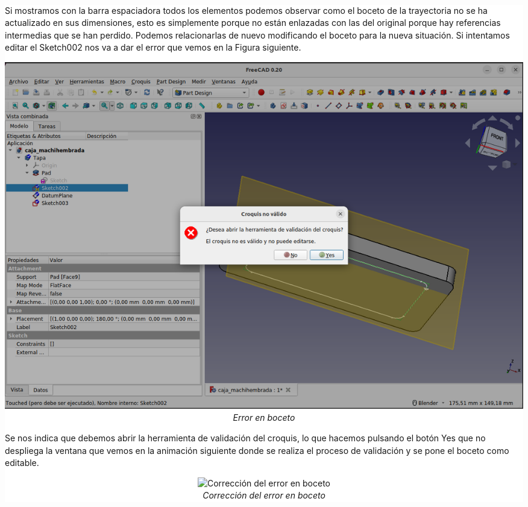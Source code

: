 
</center>

Si mostramos con la barra espaciadora todos los elementos podemos observar como el boceto de la trayectoria no se ha actualizado en sus dimensiones, esto es simplemente porque no están enlazadas con las del original porque hay referencias intermedias que se han perdido. Podemos relacionarlas de nuevo modificando el boceto para la nueva situación. Si intentamos editar el Sketch002 nos va a dar el error que vemos en la Figura siguiente.

<center>

![Error en boceto](../img/partdesign_bis/reutilizar/error.png)  
*Error en boceto*

</center>

Se nos indica que debemos abrir la herramienta de validación del croquis, lo que hacemos pulsando el botón Yes que no despliega la ventana que vemos en la animación siguiente donde se realiza el proceso de validación y se pone el boceto como editable.

<center>

![Corrección del error en boceto](../img/partdesign_bis/reutilizar/corregir_error.gif)  
*Corrección del error en boceto*
